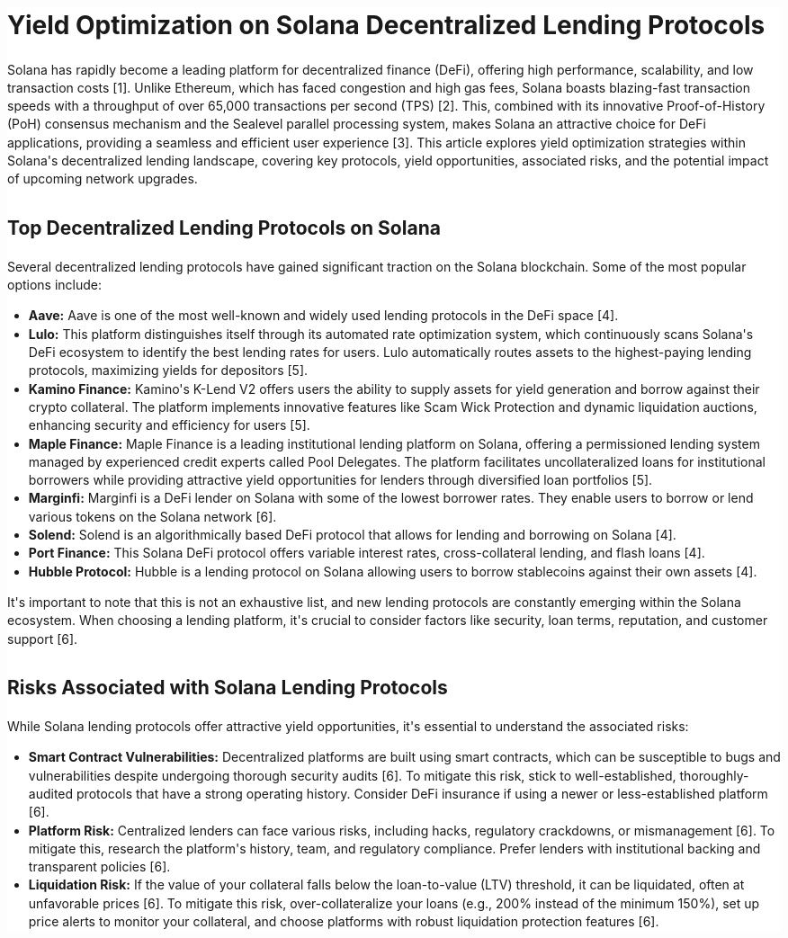 # Yield Optimization on Solana Decentralized Lending Protocols

Solana has rapidly become a leading platform for decentralized finance (DeFi), offering high performance, scalability, and low transaction costs [1]. Unlike Ethereum, which has faced congestion and high gas fees, Solana boasts blazing-fast transaction speeds with a throughput of over 65,000 transactions per second (TPS) [2]. This, combined with its innovative Proof-of-History (PoH) consensus mechanism and the Sealevel parallel processing system, makes Solana an attractive choice for DeFi applications, providing a seamless and efficient user experience [3]. This article explores yield optimization strategies within Solana's decentralized lending landscape, covering key protocols, yield opportunities, associated risks, and the potential impact of upcoming network upgrades.

## Top Decentralized Lending Protocols on Solana

Several decentralized lending protocols have gained significant traction on the Solana blockchain. Some of the most popular options include:

*   **Aave:** Aave is one of the most well-known and widely used lending protocols in the DeFi space [4].
*   **Lulo:** This platform distinguishes itself through its automated rate optimization system, which continuously scans Solana's DeFi ecosystem to identify the best lending rates for users. Lulo automatically routes assets to the highest-paying lending protocols, maximizing yields for depositors [5].
*   **Kamino Finance:** Kamino's K-Lend V2 offers users the ability to supply assets for yield generation and borrow against their crypto collateral. The platform implements innovative features like Scam Wick Protection and dynamic liquidation auctions, enhancing security and efficiency for users [5].
*   **Maple Finance:** Maple Finance is a leading institutional lending platform on Solana, offering a permissioned lending system managed by experienced credit experts called Pool Delegates. The platform facilitates uncollateralized loans for institutional borrowers while providing attractive yield opportunities for lenders through diversified loan portfolios [5].
*   **Marginfi:** Marginfi is a DeFi lender on Solana with some of the lowest borrower rates. They enable users to borrow or lend various tokens on the Solana network [6].
*   **Solend:** Solend is an algorithmically based DeFi protocol that allows for lending and borrowing on Solana [4].
*   **Port Finance:** This Solana DeFi protocol offers variable interest rates, cross-collateral lending, and flash loans [4].
*   **Hubble Protocol:** Hubble is a lending protocol on Solana allowing users to borrow stablecoins against their own assets [4].

It's important to note that this is not an exhaustive list, and new lending protocols are constantly emerging within the Solana ecosystem. When choosing a lending platform, it's crucial to consider factors like security, loan terms, reputation, and customer support [6].

## Risks Associated with Solana Lending Protocols

While Solana lending protocols offer attractive yield opportunities, it's essential to understand the associated risks:

*   **Smart Contract Vulnerabilities:** Decentralized platforms are built using smart contracts, which can be susceptible to bugs and vulnerabilities despite undergoing thorough security audits [6]. To mitigate this risk, stick to well-established, thoroughly-audited protocols that have a strong operating history. Consider DeFi insurance if using a newer or less-established platform [6].
*   **Platform Risk:** Centralized lenders can face various risks, including hacks, regulatory crackdowns, or mismanagement [6]. To mitigate this, research the platform's history, team, and regulatory compliance. Prefer lenders with institutional backing and transparent policies [6].
*   **Liquidation Risk:** If the value of your collateral falls below the loan-to-value (LTV) threshold, it can be liquidated, often at unfavorable prices [6]. To mitigate this risk, over-collateralize your loans (e.g., 200% instead of the minimum 150%), set up price alerts to monitor your collateral, and choose platforms with robust liquidation protection features [6].